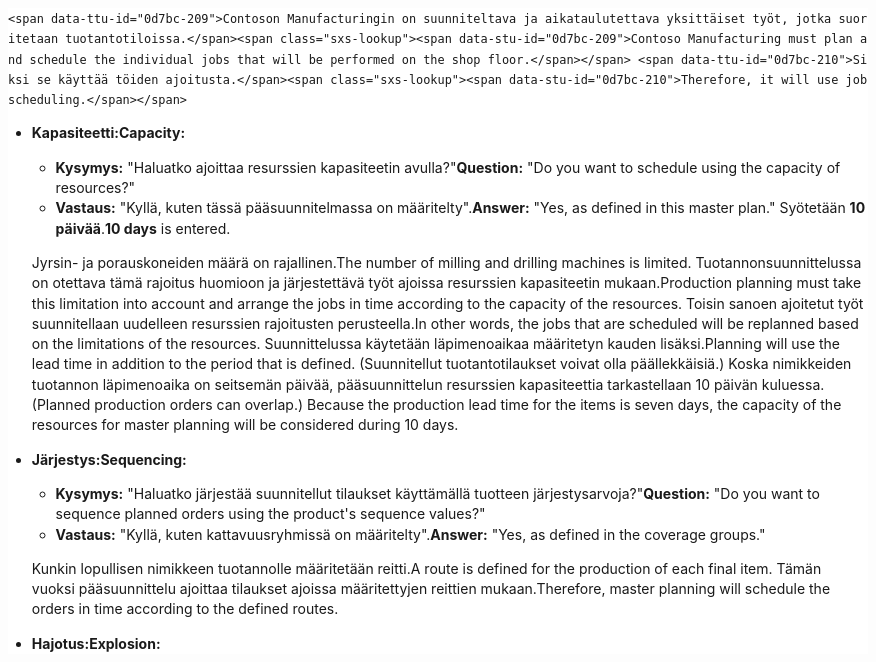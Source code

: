     <span data-ttu-id="0d7bc-209">Contoson Manufacturingin on suunniteltava ja aikataulutettava yksittäiset työt, jotka suoritetaan tuotantotiloissa.</span><span class="sxs-lookup"><span data-stu-id="0d7bc-209">Contoso Manufacturing must plan and schedule the individual jobs that will be performed on the shop floor.</span></span> <span data-ttu-id="0d7bc-210">Siksi se käyttää töiden ajoitusta.</span><span class="sxs-lookup"><span data-stu-id="0d7bc-210">Therefore, it will use job scheduling.</span></span>

- <span data-ttu-id="0d7bc-211">**Kapasiteetti:**</span><span class="sxs-lookup"><span data-stu-id="0d7bc-211">**Capacity:**</span></span>

    - <span data-ttu-id="0d7bc-212">**Kysymys:** "Haluatko ajoittaa resurssien kapasiteetin avulla?"</span><span class="sxs-lookup"><span data-stu-id="0d7bc-212">**Question:** "Do you want to schedule using the capacity of resources?"</span></span>
    - <span data-ttu-id="0d7bc-213">**Vastaus:** "Kyllä, kuten tässä pääsuunnitelmassa on määritelty".</span><span class="sxs-lookup"><span data-stu-id="0d7bc-213">**Answer:** "Yes, as defined in this master plan."</span></span> <span data-ttu-id="0d7bc-214">Syötetään **10 päivää**.</span><span class="sxs-lookup"><span data-stu-id="0d7bc-214">**10 days** is entered.</span></span>

    <span data-ttu-id="0d7bc-215">Jyrsin- ja porauskoneiden määrä on rajallinen.</span><span class="sxs-lookup"><span data-stu-id="0d7bc-215">The number of milling and drilling machines is limited.</span></span> <span data-ttu-id="0d7bc-216">Tuotannonsuunnittelussa on otettava tämä rajoitus huomioon ja järjestettävä työt ajoissa resurssien kapasiteetin mukaan.</span><span class="sxs-lookup"><span data-stu-id="0d7bc-216">Production planning must take this limitation into account and arrange the jobs in time according to the capacity of the resources.</span></span> <span data-ttu-id="0d7bc-217">Toisin sanoen ajoitetut työt suunnitellaan uudelleen resurssien rajoitusten perusteella.</span><span class="sxs-lookup"><span data-stu-id="0d7bc-217">In other words, the jobs that are scheduled will be replanned based on the limitations of the resources.</span></span> <span data-ttu-id="0d7bc-218">Suunnittelussa käytetään läpimenoaikaa määritetyn kauden lisäksi.</span><span class="sxs-lookup"><span data-stu-id="0d7bc-218">Planning will use the lead time in addition to the period that is defined.</span></span> <span data-ttu-id="0d7bc-219">(Suunnitellut tuotantotilaukset voivat olla päällekkäisiä.) Koska nimikkeiden tuotannon läpimenoaika on seitsemän päivää, pääsuunnittelun resurssien kapasiteettia tarkastellaan 10 päivän kuluessa.</span><span class="sxs-lookup"><span data-stu-id="0d7bc-219">(Planned production orders can overlap.) Because the production lead time for the items is seven days, the capacity of the resources for master planning will be considered during 10 days.</span></span>

- <span data-ttu-id="0d7bc-220">**Järjestys:**</span><span class="sxs-lookup"><span data-stu-id="0d7bc-220">**Sequencing:**</span></span>

    - <span data-ttu-id="0d7bc-221">**Kysymys:** "Haluatko järjestää suunnitellut tilaukset käyttämällä tuotteen järjestysarvoja?"</span><span class="sxs-lookup"><span data-stu-id="0d7bc-221">**Question:** "Do you want to sequence planned orders using the product's sequence values?"</span></span>
    - <span data-ttu-id="0d7bc-222">**Vastaus:** "Kyllä, kuten kattavuusryhmissä on määritelty".</span><span class="sxs-lookup"><span data-stu-id="0d7bc-222">**Answer:** "Yes, as defined in the coverage groups."</span></span>

    <span data-ttu-id="0d7bc-223">Kunkin lopullisen nimikkeen tuotannolle määritetään reitti.</span><span class="sxs-lookup"><span data-stu-id="0d7bc-223">A route is defined for the production of each final item.</span></span> <span data-ttu-id="0d7bc-224">Tämän vuoksi pääsuunnittelu ajoittaa tilaukset ajoissa määritettyjen reittien mukaan.</span><span class="sxs-lookup"><span data-stu-id="0d7bc-224">Therefore, master planning will schedule the orders in time according to the defined routes.</span></span>

- <span data-ttu-id="0d7bc-225">**Hajotus:**</span><span class="sxs-lookup"><span data-stu-id="0d7bc-225">**Explosion:**</span></span>
